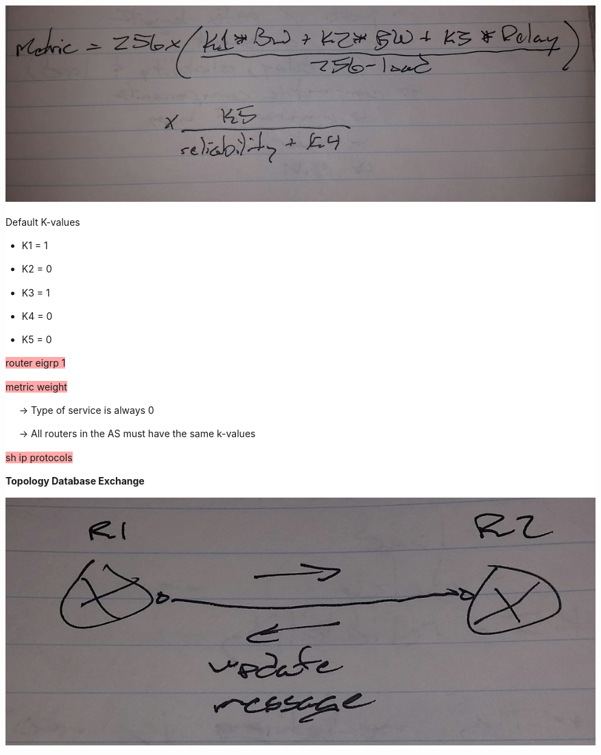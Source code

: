 ![20141119_203751-1.jpeg](image/20141119_203751-1.jpeg)

Default K-values

- K1 = 1

- K2 = 0

- K3 = 1

- K4 = 0

- K5 = 0

<span style="background-color: #ffaaaa">router eigrp 1</span>

<span style="background-color: #ffaaaa">metric weight <type of service> <k1> <k2> <k3> <k4> <k5></span>

     -> Type of service is always 0

     -> All routers in the AS must have the same k-values

<span style="background-color: #ffaaaa">sh ip protocols</span>

**Topology Database Exchange**

![20141119_203803-1.jpeg](image/20141119_203803-1.jpeg)
